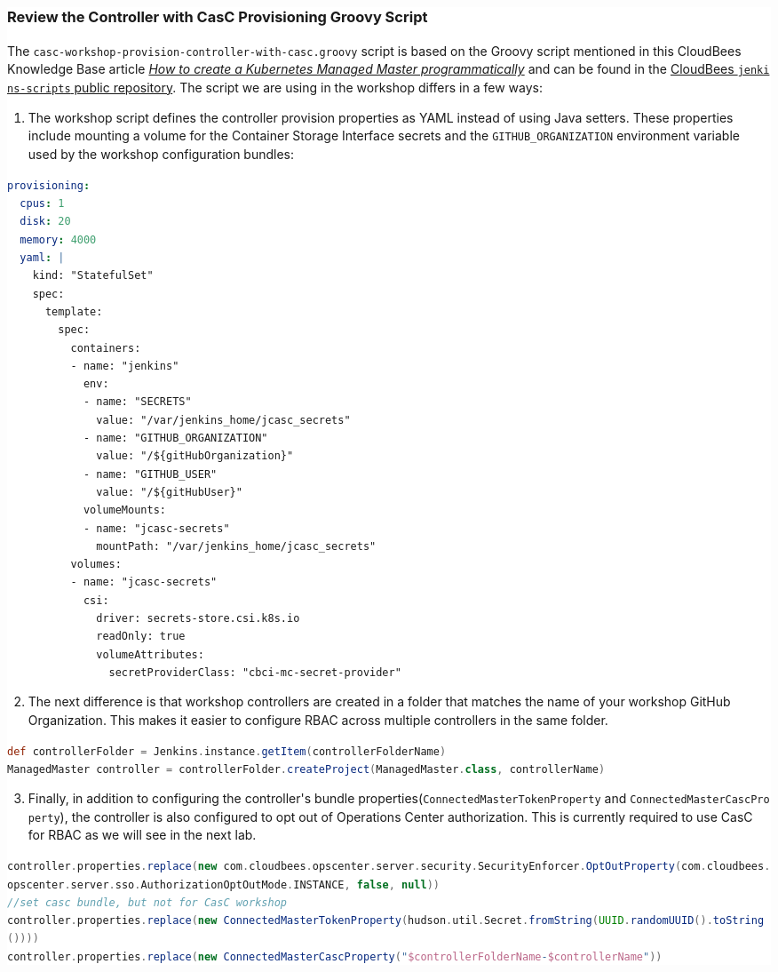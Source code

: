 ### Review the Controller with CasC Provisioning Groovy Script
The `casc-workshop-provision-controller-with-casc.groovy` script is based on the Groovy script mentioned in this CloudBees Knowledge Base article *[How to create a Kubernetes Managed Master programmatically](https://support.cloudbees.com/hc/en-us/articles/360035632851-How-to-create-a-Kubernetes-Managed-Master-programmatically)* and can be found in the [CloudBees `jenkins-scripts` public repository](https://github.com/cloudbees/jenkins-scripts/blob/master/createManagedMasterK8s.groovy). The script we are using in the workshop differs in a few ways:
1. The workshop script defines the controller provision properties as YAML instead of using Java setters. These properties include mounting a volume for the Container Storage Interface secrets and the `GITHUB_ORGANIZATION` environment variable used by the workshop configuration bundles:
```yaml
provisioning:
  cpus: 1
  disk: 20
  memory: 4000
  yaml: |
    kind: "StatefulSet"
    spec:
      template:
        spec:
          containers:
          - name: "jenkins"
            env:
            - name: "SECRETS"
              value: "/var/jenkins_home/jcasc_secrets"
            - name: "GITHUB_ORGANIZATION"
              value: "/${gitHubOrganization}"
            - name: "GITHUB_USER"
              value: "/${gitHubUser}"
            volumeMounts:
            - name: "jcasc-secrets"
              mountPath: "/var/jenkins_home/jcasc_secrets"
          volumes:
          - name: "jcasc-secrets"
            csi:
              driver: secrets-store.csi.k8s.io
              readOnly: true
              volumeAttributes:
                secretProviderClass: "cbci-mc-secret-provider"
```
2. The next difference is that workshop controllers are created in a folder that matches the name of your workshop GitHub Organization. This makes it easier to configure RBAC across multiple controllers in the same folder.
```groovy
def controllerFolder = Jenkins.instance.getItem(controllerFolderName) 
ManagedMaster controller = controllerFolder.createProject(ManagedMaster.class, controllerName)
```
3.  Finally, in addition to configuring the controller's bundle properties(`ConnectedMasterTokenProperty` and `ConnectedMasterCascProperty`), the controller is also configured to opt out of Operations Center authorization. This is currently required to use CasC for RBAC as we will see in the next lab.
```groovy
controller.properties.replace(new com.cloudbees.opscenter.server.security.SecurityEnforcer.OptOutProperty(com.cloudbees.opscenter.server.sso.AuthorizationOptOutMode.INSTANCE, false, null))
//set casc bundle, but not for CasC workshop
controller.properties.replace(new ConnectedMasterTokenProperty(hudson.util.Secret.fromString(UUID.randomUUID().toString())))
controller.properties.replace(new ConnectedMasterCascProperty("$controllerFolderName-$controllerName"))
```
